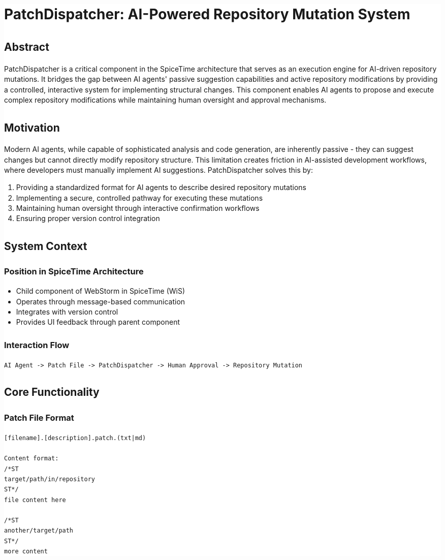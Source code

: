 # PatchDispatcher: AI-Powered Repository Mutation System

## Abstract
PatchDispatcher is a critical component in the SpiceTime architecture that serves as an execution engine for AI-driven repository mutations. It bridges the gap between AI agents' passive suggestion capabilities and active repository modifications by providing a controlled, interactive system for implementing structural changes. This component enables AI agents to propose and execute complex repository modifications while maintaining human oversight and approval mechanisms.

## Motivation
Modern AI agents, while capable of sophisticated analysis and code generation, are inherently passive - they can suggest changes but cannot directly modify repository structure. This limitation creates friction in AI-assisted development workflows, where developers must manually implement AI suggestions. PatchDispatcher solves this by:

1. Providing a standardized format for AI agents to describe desired repository mutations
2. Implementing a secure, controlled pathway for executing these mutations
3. Maintaining human oversight through interactive confirmation workflows
4. Ensuring proper version control integration

## System Context

### Position in SpiceTime Architecture
- Child component of WebStorm in SpiceTime (WiS)
- Operates through message-based communication
- Integrates with version control
- Provides UI feedback through parent component

### Interaction Flow
```
AI Agent -> Patch File -> PatchDispatcher -> Human Approval -> Repository Mutation
```

## Core Functionality

### Patch File Format
```
[filename].[description].patch.(txt|md)

Content format:
/*ST
target/path/in/repository
ST*/
file content here

/*ST
another/target/path
ST*/
more content
```
